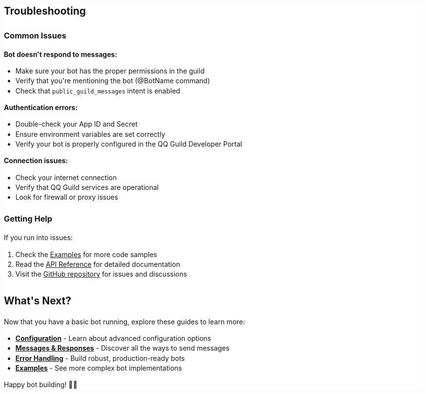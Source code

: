 ## Troubleshooting

### Common Issues

**Bot doesn't respond to messages:**
- Make sure your bot has the proper permissions in the guild
- Verify that you're mentioning the bot (@BotName command)
- Check that `public_guild_messages` intent is enabled

**Authentication errors:**
- Double-check your App ID and Secret
- Ensure environment variables are set correctly
- Verify your bot is properly configured in the QQ Guild Developer Portal

**Connection issues:**
- Check your internet connection
- Verify that QQ Guild services are operational
- Look for firewall or proxy issues

### Getting Help

If you run into issues:

1. Check the [Examples](/examples/getting-started) for more code samples
2. Read the [API Reference](/api/client) for detailed documentation
3. Visit the [GitHub repository](https://github.com/YinMo19/botrs) for issues and discussions

## What's Next?

Now that you have a basic bot running, explore these guides to learn more:

- **[Configuration](/guide/configuration)** - Learn about advanced configuration options
- **[Messages & Responses](/guide/messages)** - Discover all the ways to send messages
- **[Error Handling](/guide/error-handling)** - Build robust, production-ready bots
- **[Examples](/examples/getting-started)** - See more complex bot implementations

Happy bot building! 🤖✨